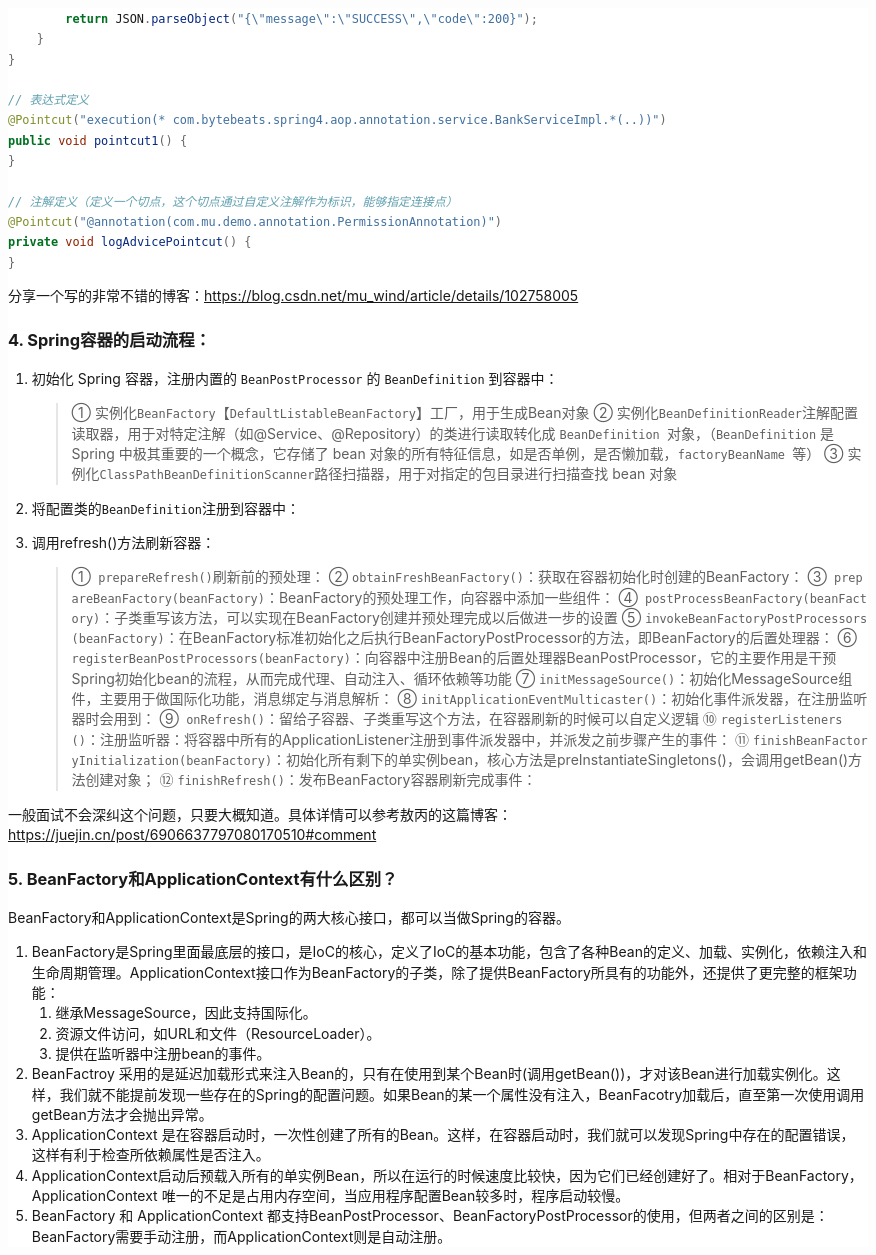 ```java
        return JSON.parseObject("{\"message\":\"SUCCESS\",\"code\":200}");
    }
}

// 表达式定义
@Pointcut("execution(* com.bytebeats.spring4.aop.annotation.service.BankServiceImpl.*(..))")
public void pointcut1() {
}

// 注解定义（定义一个切点，这个切点通过自定义注解作为标识，能够指定连接点）
@Pointcut("@annotation(com.mu.demo.annotation.PermissionAnnotation)")
private void logAdvicePointcut() {
}
```

分享一个写的非常不错的博客：https://blog.csdn.net/mu_wind/article/details/102758005

### 4. Spring容器的启动流程：

1. 初始化 Spring 容器，注册内置的 `BeanPostProcessor` 的 `BeanDefinition` 到容器中：

   > ① 实例化`BeanFactory`【`DefaultListableBeanFactory`】工厂，用于生成Bean对象
   > ② 实例化`BeanDefinitionReader`注解配置读取器，用于对特定注解（如@Service、@Repository）的类进行读取转化成  `BeanDefinition `对象，（`BeanDefinition` 是 Spring 中极其重要的一个概念，它存储了 bean 对象的所有特征信息，如是否单例，是否懒加载，`factoryBeanName `等）
   > ③ 实例化`ClassPathBeanDefinitionScanner`路径扫描器，用于对指定的包目录进行扫描查找 bean 对象

2. 将配置类的`BeanDefinition`注册到容器中：

3. 调用refresh()方法刷新容器：

   > ①` prepareRefresh()`刷新前的预处理：
   > ② `obtainFreshBeanFactory()`：获取在容器初始化时创建的BeanFactory：
   > ③` prepareBeanFactory(beanFactory)`：BeanFactory的预处理工作，向容器中添加一些组件：
   > ④` postProcessBeanFactory(beanFactory)`：子类重写该方法，可以实现在BeanFactory创建并预处理完成以后做进一步的设置
   > ⑤ `invokeBeanFactoryPostProcessors(beanFactory)`：在BeanFactory标准初始化之后执行BeanFactoryPostProcessor的方法，即BeanFactory的后置处理器：
   > ⑥ `registerBeanPostProcessors(beanFactory)`：向容器中注册Bean的后置处理器BeanPostProcessor，它的主要作用是干预Spring初始化bean的流程，从而完成代理、自动注入、循环依赖等功能
   > ⑦ `initMessageSource()`：初始化MessageSource组件，主要用于做国际化功能，消息绑定与消息解析：
   > ⑧ `initApplicationEventMulticaster()`：初始化事件派发器，在注册监听器时会用到：
   > ⑨` onRefresh()`：留给子容器、子类重写这个方法，在容器刷新的时候可以自定义逻辑
   > ⑩ `registerListeners()`：注册监听器：将容器中所有的ApplicationListener注册到事件派发器中，并派发之前步骤产生的事件：
   > ⑪  `finishBeanFactoryInitialization(beanFactory)`：初始化所有剩下的单实例bean，核心方法是preInstantiateSingletons()，会调用getBean()方法创建对象；
   > ⑫ `finishRefresh()`：发布BeanFactory容器刷新完成事件：

一般面试不会深纠这个问题，只要大概知道。具体详情可以参考敖丙的这篇博客：https://juejin.cn/post/6906637797080170510#comment

### 5. BeanFactory和ApplicationContext有什么区别？

 BeanFactory和ApplicationContext是Spring的两大核心接口，都可以当做Spring的容器。

1. BeanFactory是Spring里面最底层的接口，是IoC的核心，定义了IoC的基本功能，包含了各种Bean的定义、加载、实例化，依赖注入和生命周期管理。ApplicationContext接口作为BeanFactory的子类，除了提供BeanFactory所具有的功能外，还提供了更完整的框架功能：
   1. 继承MessageSource，因此支持国际化。
   2. 资源文件访问，如URL和文件（ResourceLoader）。
   3. 提供在监听器中注册bean的事件。
2. BeanFactroy 采用的是延迟加载形式来注入Bean的，只有在使用到某个Bean时(调用getBean())，才对该Bean进行加载实例化。这样，我们就不能提前发现一些存在的Spring的配置问题。如果Bean的某一个属性没有注入，BeanFacotry加载后，直至第一次使用调用getBean方法才会抛出异常。
3. ApplicationContext 是在容器启动时，一次性创建了所有的Bean。这样，在容器启动时，我们就可以发现Spring中存在的配置错误，这样有利于检查所依赖属性是否注入。 
4. ApplicationContext启动后预载入所有的单实例Bean，所以在运行的时候速度比较快，因为它们已经创建好了。相对于BeanFactory，ApplicationContext 唯一的不足是占用内存空间，当应用程序配置Bean较多时，程序启动较慢。
5. BeanFactory 和 ApplicationContext 都支持BeanPostProcessor、BeanFactoryPostProcessor的使用，但两者之间的区别是：BeanFactory需要手动注册，而ApplicationContext则是自动注册。
